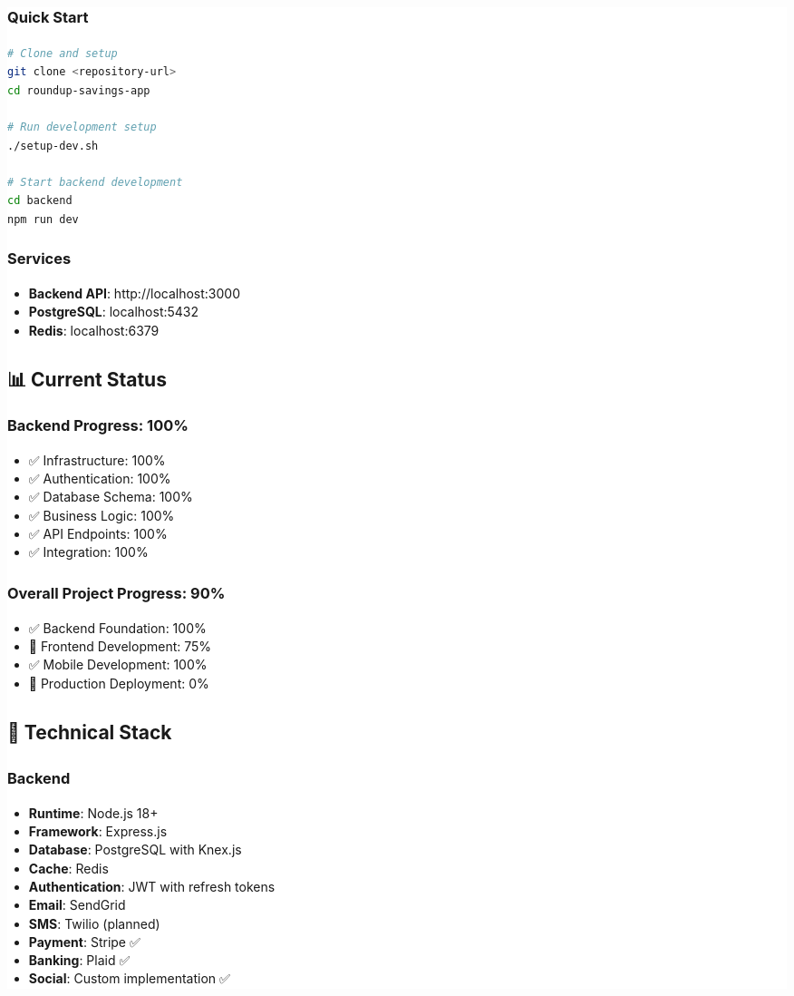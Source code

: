 ### Quick Start
```bash
# Clone and setup
git clone <repository-url>
cd roundup-savings-app

# Run development setup
./setup-dev.sh

# Start backend development
cd backend
npm run dev
```

### Services
- **Backend API**: http://localhost:3000
- **PostgreSQL**: localhost:5432
- **Redis**: localhost:6379

## 📊 Current Status

### Backend Progress: 100%
- ✅ Infrastructure: 100%
- ✅ Authentication: 100%
- ✅ Database Schema: 100%
- ✅ Business Logic: 100%
- ✅ API Endpoints: 100%
- ✅ Integration: 100%

### Overall Project Progress: 90%
- ✅ Backend Foundation: 100%
- 🚧 Frontend Development: 75%
- ✅ Mobile Development: 100%
- 🚧 Production Deployment: 0%

## 🔧 Technical Stack

### Backend
- **Runtime**: Node.js 18+
- **Framework**: Express.js
- **Database**: PostgreSQL with Knex.js
- **Cache**: Redis
- **Authentication**: JWT with refresh tokens
- **Email**: SendGrid
- **SMS**: Twilio (planned)
- **Payment**: Stripe ✅
- **Banking**: Plaid ✅
- **Social**: Custom implementation ✅
